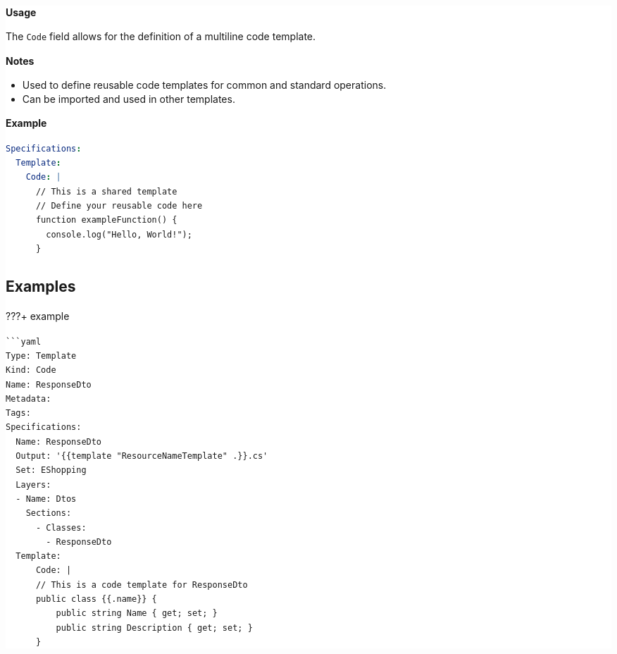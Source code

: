 
**Usage**

The `Code` field allows for the definition of a multiline code template.



**Notes**

* Used to define reusable code templates for common and standard operations.
* Can be imported and used in other templates.



**Example**

```yaml
Specifications:
  Template:
    Code: |
      // This is a shared template
      // Define your reusable code here
      function exampleFunction() {
        console.log("Hello, World!");
      }

```




## Examples

???+ example


    ```yaml
    Type: Template
    Kind: Code
    Name: ResponseDto
    Metadata:
    Tags:
    Specifications:
      Name: ResponseDto
      Output: '{{template "ResourceNameTemplate" .}}.cs'
      Set: EShopping
      Layers:
      - Name: Dtos
        Sections:
          - Classes:
            - ResponseDto
      Template:
          Code: |
          // This is a code template for ResponseDto
          public class {{.name}} {
              public string Name { get; set; }
              public string Description { get; set; }
          }
